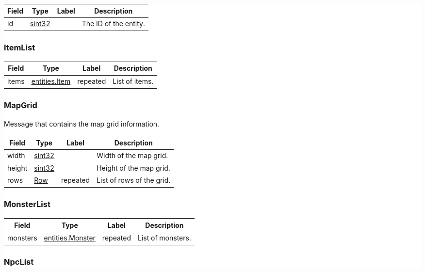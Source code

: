
| Field | Type | Label | Description |
| ----- | ---- | ----- | ----------- |
| id | [sint32](#sint32) |  | The ID of the entity. |






<a name="phoenix-game-ItemList"></a>

### ItemList



| Field | Type | Label | Description |
| ----- | ---- | ----- | ----------- |
| items | [entities.Item](#phoenix-game-entities-Item) | repeated | List of items. |






<a name="phoenix-game-MapGrid"></a>

### MapGrid
Message that contains the map grid information.


| Field | Type | Label | Description |
| ----- | ---- | ----- | ----------- |
| width | [sint32](#sint32) |  | Width of the map grid. |
| height | [sint32](#sint32) |  | Height of the map grid. |
| rows | [Row](#phoenix-game-Row) | repeated | List of rows of the grid. |






<a name="phoenix-game-MonsterList"></a>

### MonsterList



| Field | Type | Label | Description |
| ----- | ---- | ----- | ----------- |
| monsters | [entities.Monster](#phoenix-game-entities-Monster) | repeated | List of monsters. |






<a name="phoenix-game-NpcList"></a>

### NpcList

